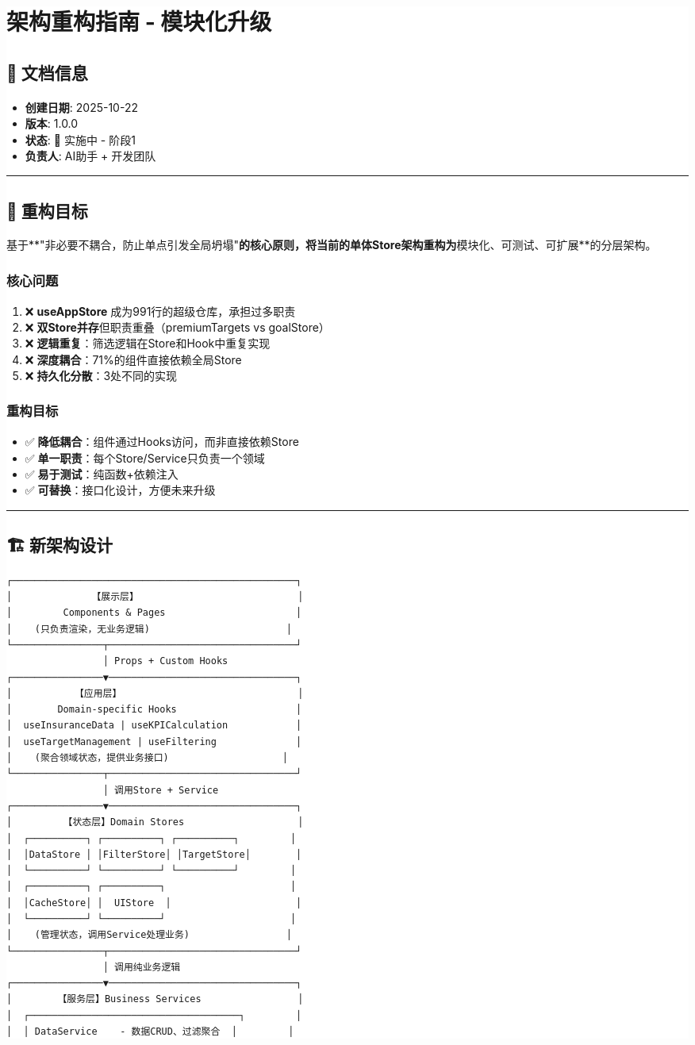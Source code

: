 # 架构重构指南 - 模块化升级

## 📅 文档信息
- **创建日期**: 2025-10-22
- **版本**: 1.0.0
- **状态**: 🚧 实施中 - 阶段1
- **负责人**: AI助手 + 开发团队

---

## 🎯 重构目标

基于**"非必要不耦合，防止单点引发全局坍塌"**的核心原则，将当前的单体Store架构重构为**模块化、可测试、可扩展**的分层架构。

### 核心问题
1. ❌ **useAppStore** 成为991行的超级仓库，承担过多职责
2. ❌ **双Store并存**但职责重叠（premiumTargets vs goalStore）
3. ❌ **逻辑重复**：筛选逻辑在Store和Hook中重复实现
4. ❌ **深度耦合**：71%的组件直接依赖全局Store
5. ❌ **持久化分散**：3处不同的实现

### 重构目标
- ✅ **降低耦合**：组件通过Hooks访问，而非直接依赖Store
- ✅ **单一职责**：每个Store/Service只负责一个领域
- ✅ **易于测试**：纯函数+依赖注入
- ✅ **可替换**：接口化设计，方便未来升级

---

## 🏗️ 新架构设计

```
┌──────────────────────────────────────────────────┐
│              【展示层】                            │
│         Components & Pages                       │
│    (只负责渲染，无业务逻辑)                        │
└────────────────┬─────────────────────────────────┘
                 │ Props + Custom Hooks
┌────────────────▼─────────────────────────────────┐
│           【应用层】                               │
│        Domain-specific Hooks                     │
│  useInsuranceData | useKPICalculation            │
│  useTargetManagement | useFiltering              │
│    (聚合领域状态，提供业务接口)                    │
└────────────────┬─────────────────────────────────┘
                 │ 调用Store + Service
┌────────────────▼─────────────────────────────────┐
│         【状态层】Domain Stores                    │
│  ┌──────────┐ ┌──────────┐ ┌──────────┐         │
│  │DataStore │ │FilterStore│ │TargetStore│        │
│  └──────────┘ └──────────┘ └──────────┘         │
│  ┌──────────┐ ┌──────────┐                      │
│  │CacheStore│ │  UIStore  │                      │
│  └──────────┘ └──────────┘                      │
│    (管理状态，调用Service处理业务)                 │
└────────────────┬─────────────────────────────────┘
                 │ 调用纯业务逻辑
┌────────────────▼─────────────────────────────────┐
│        【服务层】Business Services                 │
│  ┌─────────────────────────────────────┐         │
│  │ DataService    - 数据CRUD、过滤聚合  │         │
```